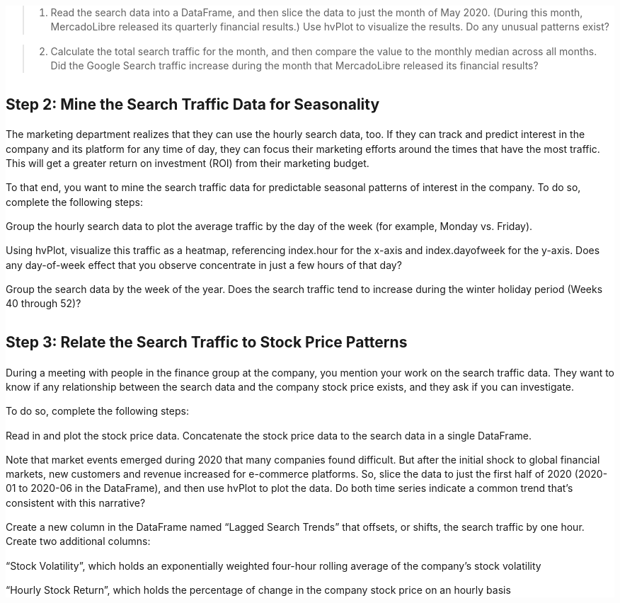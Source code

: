 > 1. Read the search data into a DataFrame, and then slice the data to just the month of May 2020. (During this month, 
MercadoLibre released its quarterly financial results.) Use hvPlot to visualize the results. Do any unusual patterns exist?

> 2. Calculate the total search traffic for the month, and then compare the value to the monthly median across all months. 
Did the Google Search traffic increase during the month that MercadoLibre released its financial results?

## Step 2: Mine the Search Traffic Data for Seasonality

The marketing department realizes that they can use the hourly search data, too. If they can track and predict interest 
in the company and its platform for any time of day, they can focus their marketing efforts around the times that have the 
most traffic. This will get a greater return on investment (ROI) from their marketing budget.

To that end, you want to mine the search traffic data for predictable seasonal patterns of interest in the company. To do so, complete the following steps:

Group the hourly search data to plot the average traffic by the day of the week (for example, Monday vs. Friday).

Using hvPlot, visualize this traffic as a heatmap, referencing index.hour for the x-axis and index.dayofweek for the y-axis. Does any day-of-week effect that you observe concentrate in just a few hours of that day?

Group the search data by the week of the year. Does the search traffic tend to increase during the winter holiday period (Weeks 40 through 52)?

## Step 3: Relate the Search Traffic to Stock Price Patterns
During a meeting with people in the finance group at the company, you mention your work on the search traffic data. They want to know if any relationship between the search data and the company stock price exists, and they ask if you can investigate.

To do so, complete the following steps:

Read in and plot the stock price data. Concatenate the stock price data to the search data in a single DataFrame.

Note that market events emerged during 2020 that many companies found difficult. But after the initial shock to global financial markets, new customers and revenue increased for e-commerce platforms. So, slice the data to just the first half of 2020 (2020-01 to 2020-06 in the DataFrame), and then use hvPlot to plot the data. Do both time series indicate a common trend that’s consistent with this narrative?

Create a new column in the DataFrame named “Lagged Search Trends” that offsets, or shifts, the search traffic by one hour. Create two additional columns:

“Stock Volatility”, which holds an exponentially weighted four-hour rolling average of the company’s stock volatility

“Hourly Stock Return”, which holds the percentage of change in the company stock price on an hourly basis
